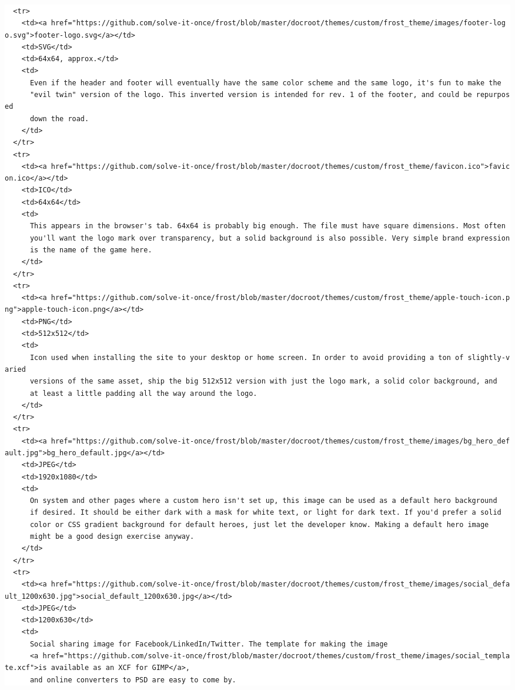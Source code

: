       <tr>
        <td><a href="https://github.com/solve-it-once/frost/blob/master/docroot/themes/custom/frost_theme/images/footer-logo.svg">footer-logo.svg</a></td>
        <td>SVG</td>
        <td>64x64, approx.</td>
        <td>
          Even if the header and footer will eventually have the same color scheme and the same logo, it's fun to make the
          "evil twin" version of the logo. This inverted version is intended for rev. 1 of the footer, and could be repurposed
          down the road.
        </td>
      </tr>
      <tr>
        <td><a href="https://github.com/solve-it-once/frost/blob/master/docroot/themes/custom/frost_theme/favicon.ico">favicon.ico</a></td>
        <td>ICO</td>
        <td>64x64</td>
        <td>
          This appears in the browser's tab. 64x64 is probably big enough. The file must have square dimensions. Most often
          you'll want the logo mark over transparency, but a solid background is also possible. Very simple brand expression
          is the name of the game here.
        </td>
      </tr>
      <tr>
        <td><a href="https://github.com/solve-it-once/frost/blob/master/docroot/themes/custom/frost_theme/apple-touch-icon.png">apple-touch-icon.png</a></td>
        <td>PNG</td>
        <td>512x512</td>
        <td>
          Icon used when installing the site to your desktop or home screen. In order to avoid providing a ton of slightly-varied
          versions of the same asset, ship the big 512x512 version with just the logo mark, a solid color background, and
          at least a little padding all the way around the logo.
        </td>
      </tr>
      <tr>
        <td><a href="https://github.com/solve-it-once/frost/blob/master/docroot/themes/custom/frost_theme/images/bg_hero_default.jpg">bg_hero_default.jpg</a></td>
        <td>JPEG</td>
        <td>1920x1080</td>
        <td>
          On system and other pages where a custom hero isn't set up, this image can be used as a default hero background
          if desired. It should be either dark with a mask for white text, or light for dark text. If you'd prefer a solid
          color or CSS gradient background for default heroes, just let the developer know. Making a default hero image
          might be a good design exercise anyway.
        </td>
      </tr>
      <tr>
        <td><a href="https://github.com/solve-it-once/frost/blob/master/docroot/themes/custom/frost_theme/images/social_default_1200x630.jpg">social_default_1200x630.jpg</a></td>
        <td>JPEG</td>
        <td>1200x630</td>
        <td>
          Social sharing image for Facebook/LinkedIn/Twitter. The template for making the image
          <a href="https://github.com/solve-it-once/frost/blob/master/docroot/themes/custom/frost_theme/images/social_template.xcf">is available as an XCF for GIMP</a>,
          and online converters to PSD are easy to come by.